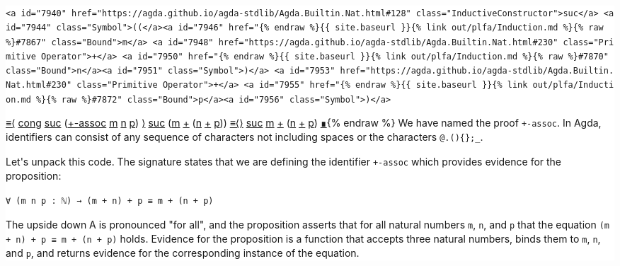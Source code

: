     <a id="7940" href="https://agda.github.io/agda-stdlib/Agda.Builtin.Nat.html#128" class="InductiveConstructor">suc</a> <a id="7944" class="Symbol">((</a><a id="7946" href="{% endraw %}{{ site.baseurl }}{% link out/plfa/Induction.md %}{% raw %}#7867" class="Bound">m</a> <a id="7948" href="https://agda.github.io/agda-stdlib/Agda.Builtin.Nat.html#230" class="Primitive Operator">+</a> <a id="7950" href="{% endraw %}{{ site.baseurl }}{% link out/plfa/Induction.md %}{% raw %}#7870" class="Bound">n</a><a id="7951" class="Symbol">)</a> <a id="7953" href="https://agda.github.io/agda-stdlib/Agda.Builtin.Nat.html#230" class="Primitive Operator">+</a> <a id="7955" href="{% endraw %}{{ site.baseurl }}{% link out/plfa/Induction.md %}{% raw %}#7872" class="Bound">p</a><a id="7956" class="Symbol">)</a>
  <a id="7960" href="https://agda.github.io/agda-stdlib/Relation.Binary.PropositionalEquality.html#4058" class="Function Operator">≡⟨</a> <a id="7963" href="https://agda.github.io/agda-stdlib/Relation.Binary.PropositionalEquality.html#1056" class="Function">cong</a> <a id="7968" href="https://agda.github.io/agda-stdlib/Agda.Builtin.Nat.html#128" class="InductiveConstructor">suc</a> <a id="7972" class="Symbol">(</a><a id="7973" href="{% endraw %}{{ site.baseurl }}{% link out/plfa/Induction.md %}{% raw %}#7712" class="Function">+-assoc</a> <a id="7981" href="{% endraw %}{{ site.baseurl }}{% link out/plfa/Induction.md %}{% raw %}#7867" class="Bound">m</a> <a id="7983" href="{% endraw %}{{ site.baseurl }}{% link out/plfa/Induction.md %}{% raw %}#7870" class="Bound">n</a> <a id="7985" href="{% endraw %}{{ site.baseurl }}{% link out/plfa/Induction.md %}{% raw %}#7872" class="Bound">p</a><a id="7986" class="Symbol">)</a> <a id="7988" href="https://agda.github.io/agda-stdlib/Relation.Binary.PropositionalEquality.html#4058" class="Function Operator">⟩</a>
    <a id="7994" href="https://agda.github.io/agda-stdlib/Agda.Builtin.Nat.html#128" class="InductiveConstructor">suc</a> <a id="7998" class="Symbol">(</a><a id="7999" href="{% endraw %}{{ site.baseurl }}{% link out/plfa/Induction.md %}{% raw %}#7867" class="Bound">m</a> <a id="8001" href="https://agda.github.io/agda-stdlib/Agda.Builtin.Nat.html#230" class="Primitive Operator">+</a> <a id="8003" class="Symbol">(</a><a id="8004" href="{% endraw %}{{ site.baseurl }}{% link out/plfa/Induction.md %}{% raw %}#7870" class="Bound">n</a> <a id="8006" href="https://agda.github.io/agda-stdlib/Agda.Builtin.Nat.html#230" class="Primitive Operator">+</a> <a id="8008" href="{% endraw %}{{ site.baseurl }}{% link out/plfa/Induction.md %}{% raw %}#7872" class="Bound">p</a><a id="8009" class="Symbol">))</a>
  <a id="8014" href="https://agda.github.io/agda-stdlib/Relation.Binary.PropositionalEquality.html#3999" class="Function Operator">≡⟨⟩</a>
    <a id="8022" href="https://agda.github.io/agda-stdlib/Agda.Builtin.Nat.html#128" class="InductiveConstructor">suc</a> <a id="8026" href="{% endraw %}{{ site.baseurl }}{% link out/plfa/Induction.md %}{% raw %}#7867" class="Bound">m</a> <a id="8028" href="https://agda.github.io/agda-stdlib/Agda.Builtin.Nat.html#230" class="Primitive Operator">+</a> <a id="8030" class="Symbol">(</a><a id="8031" href="{% endraw %}{{ site.baseurl }}{% link out/plfa/Induction.md %}{% raw %}#7870" class="Bound">n</a> <a id="8033" href="https://agda.github.io/agda-stdlib/Agda.Builtin.Nat.html#230" class="Primitive Operator">+</a> <a id="8035" href="{% endraw %}{{ site.baseurl }}{% link out/plfa/Induction.md %}{% raw %}#7872" class="Bound">p</a><a id="8036" class="Symbol">)</a>
  <a id="8040" href="https://agda.github.io/agda-stdlib/Relation.Binary.PropositionalEquality.html#4239" class="Function Operator">∎</a>{% endraw %}</pre>
We have named the proof `+-assoc`.  In Agda, identifiers can consist of
any sequence of characters not including spaces or the characters `@.(){};_`.

Let's unpack this code.  The signature states that we are
defining the identifier `+-assoc` which provides evidence for the
proposition:

    ∀ (m n p : ℕ) → (m + n) + p ≡ m + (n + p)

The upside down A is pronounced "for all", and the proposition
asserts that for all natural numbers `m`, `n`, and `p` that
the equation `(m + n) + p ≡ m + (n + p)` holds.  Evidence for the proposition
is a function that accepts three natural numbers, binds them to `m`, `n`, and `p`,
and returns evidence for the corresponding instance of the equation.
